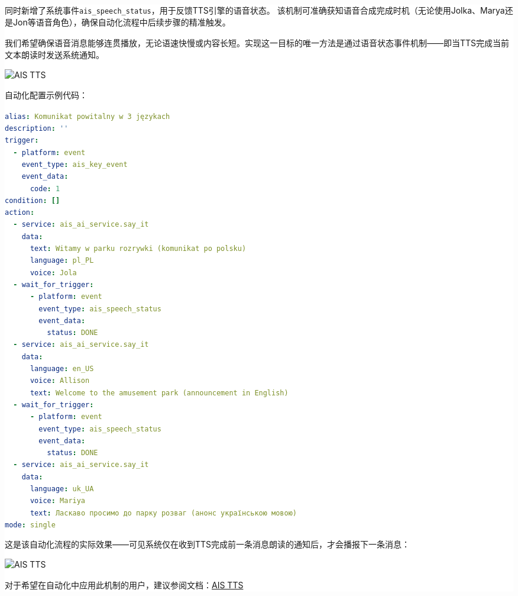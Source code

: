 同时新增了系统事件``ais_speech_status``，用于反馈TTS引擎的语音状态。
该机制可准确获知语音合成完成时机（无论使用Jolka、Marya还是Jon等语音角色），确保自动化流程中后续步骤的精准触发。

我们希望确保语音消息能够连贯播放，无论语速快慢或内容长短。实现这一目标的唯一方法是通过语音状态事件机制——即当TTS完成当前文本朗读时发送系统通知。

![AIS TTS](/img/en/frontend/ais_tts_speech_status.png)

自动化配置示例代码：

``` yaml
alias: Komunikat powitalny w 3 językach
description: ''
trigger:
  - platform: event
    event_type: ais_key_event
    event_data:
      code: 1
condition: []
action:
  - service: ais_ai_service.say_it
    data:
      text: Witamy w parku rozrywki (komunikat po polsku)
      language: pl_PL
      voice: Jola
  - wait_for_trigger:
      - platform: event
        event_type: ais_speech_status
        event_data:
          status: DONE
  - service: ais_ai_service.say_it
    data:
      language: en_US
      voice: Allison
      text: Welcome to the amusement park (announcement in English)
  - wait_for_trigger:
      - platform: event
        event_type: ais_speech_status
        event_data:
          status: DONE
  - service: ais_ai_service.say_it
    data:
      language: uk_UA
      voice: Mariya
      text: Ласкаво просимо до парку розваг (анонс українською мовою)
mode: single

```

这是该自动化流程的实际效果——可见系统仅在收到TTS完成前一条消息朗读的通知后，才会播报下一条消息：

![AIS TTS](/img/en/frontend/ais_tts_speech_trace.png)

对于希望在自动化中应用此机制的用户，建议参阅文档：[AIS TTS](/docs/ais_app_tts)
